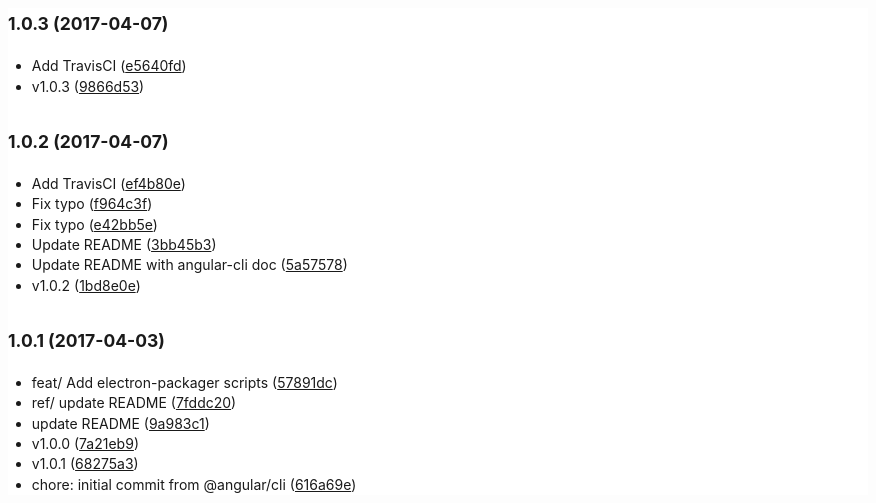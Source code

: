 
## <small>1.0.3 (2017-04-07)</small>

* Add TravisCI ([e5640fd](https://github.com/maximegris/mocat/commit/e5640fd))
* v1.0.3 ([9866d53](https://github.com/maximegris/mocat/commit/9866d53))



## <small>1.0.2 (2017-04-07)</small>

* Add TravisCI ([ef4b80e](https://github.com/maximegris/mocat/commit/ef4b80e))
* Fix typo ([f964c3f](https://github.com/maximegris/mocat/commit/f964c3f))
* Fix typo ([e42bb5e](https://github.com/maximegris/mocat/commit/e42bb5e))
* Update README ([3bb45b3](https://github.com/maximegris/mocat/commit/3bb45b3))
* Update README with angular-cli doc ([5a57578](https://github.com/maximegris/mocat/commit/5a57578))
* v1.0.2 ([1bd8e0e](https://github.com/maximegris/mocat/commit/1bd8e0e))



## <small>1.0.1 (2017-04-03)</small>

* feat/ Add electron-packager scripts ([57891dc](https://github.com/maximegris/mocat/commit/57891dc))
* ref/ update README ([7fddc20](https://github.com/maximegris/mocat/commit/7fddc20))
* update README ([9a983c1](https://github.com/maximegris/mocat/commit/9a983c1))
* v1.0.0 ([7a21eb9](https://github.com/maximegris/mocat/commit/7a21eb9))
* v1.0.1 ([68275a3](https://github.com/maximegris/mocat/commit/68275a3))
* chore: initial commit from @angular/cli ([616a69e](https://github.com/maximegris/mocat/commit/616a69e))



